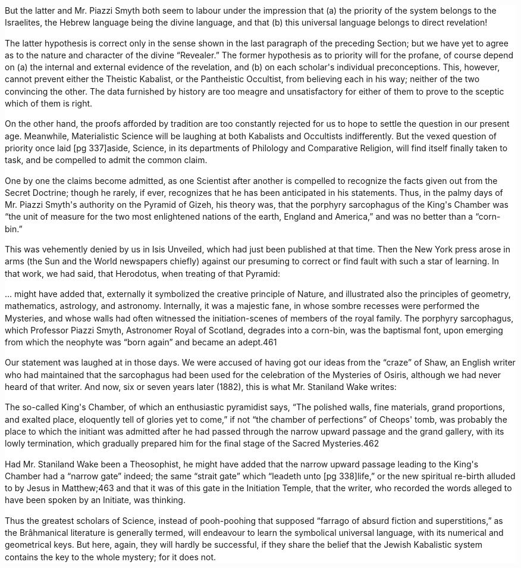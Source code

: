 But the latter and Mr. Piazzi Smyth both seem to labour under the impression that (a) the priority of the system belongs to the Israelites, the Hebrew language being the divine language, and that (b) this universal language belongs to direct revelation!

The latter hypothesis is correct only in the sense shown in the last paragraph of the preceding Section; but we have yet to agree as to the nature and character of the divine “Revealer.” The former hypothesis as to priority will for the profane, of course depend on (a) the internal and external evidence of the revelation, and (b) on each scholar's individual preconceptions. This, however, cannot prevent either the Theistic Kabalist, or the Pantheistic Occultist, from believing each in his way; neither of the two convincing the other. The data furnished by history are too meagre and unsatisfactory for either of them to prove to the sceptic which of them is right.

On the other hand, the proofs afforded by tradition are too constantly rejected for us to hope to settle the question in our present age. Meanwhile, Materialistic Science will be laughing at both Kabalists and Occultists indifferently. But the vexed question of priority once laid [pg 337]aside, Science, in its departments of Philology and Comparative Religion, will find itself finally taken to task, and be compelled to admit the common claim.

One by one the claims become admitted, as one Scientist after another is compelled to recognize the facts given out from the Secret Doctrine; though he rarely, if ever, recognizes that he has been anticipated in his statements. Thus, in the palmy days of Mr. Piazzi Smyth's authority on the Pyramid of Gizeh, his theory was, that the porphyry sarcophagus of the King's Chamber was “the unit of measure for the two most enlightened nations of the earth, England and America,” and was no better than a “corn-bin.” 

This was vehemently denied by us in Isis Unveiled, which had just been published at that time. Then the New York press arose in arms (the Sun and the World newspapers chiefly) against our presuming to correct or find fault with such a star of learning. In that work, we had said, that Herodotus, when treating of that Pyramid:

... might have added that, externally it symbolized the creative principle of Nature, and illustrated also the principles of geometry, mathematics, astrology, and astronomy. Internally, it was a majestic fane, in whose sombre recesses were performed the Mysteries, and whose walls had often witnessed the initiation-scenes of members of the royal family. The porphyry sarcophagus, which Professor Piazzi Smyth, Astronomer Royal of Scotland, degrades into a corn-bin, was the baptismal font, upon emerging from which the neophyte was “born again” and became an adept.461

Our statement was laughed at in those days. We were accused of having got our ideas from the “craze” of Shaw, an English writer who had maintained that the sarcophagus had been used for the celebration of the Mysteries of Osiris, although we had never heard of that writer. And now, six or seven years later (1882), this is what Mr. Staniland Wake writes:

The so-called King's Chamber, of which an enthusiastic pyramidist says, “The polished walls, fine materials, grand proportions, and exalted place, eloquently tell of glories yet to come,” if not “the chamber of perfections” of Cheops' tomb, was probably the place to which the initiant was admitted after he had passed through the narrow upward passage and the grand gallery, with its lowly termination, which gradually prepared him for the final stage of the Sacred Mysteries.462

Had Mr. Staniland Wake been a Theosophist, he might have added that the narrow upward passage leading to the King's Chamber had a “narrow gate” indeed; the same “strait gate” which “leadeth unto [pg 338]life,” or the new spiritual re-birth alluded to by Jesus in Matthew;463 and that it was of this gate in the Initiation Temple, that the writer, who recorded the words alleged to have been spoken by an Initiate, was thinking.

Thus the greatest scholars of Science, instead of pooh-poohing that supposed “farrago of absurd fiction and superstitions,” as the Brâhmanical literature is generally termed, will endeavour to learn the symbolical universal language, with its numerical and geometrical keys. But here, again, they will hardly be successful, if they share the belief that the Jewish Kabalistic system contains the key to the whole mystery; for it does not. 
